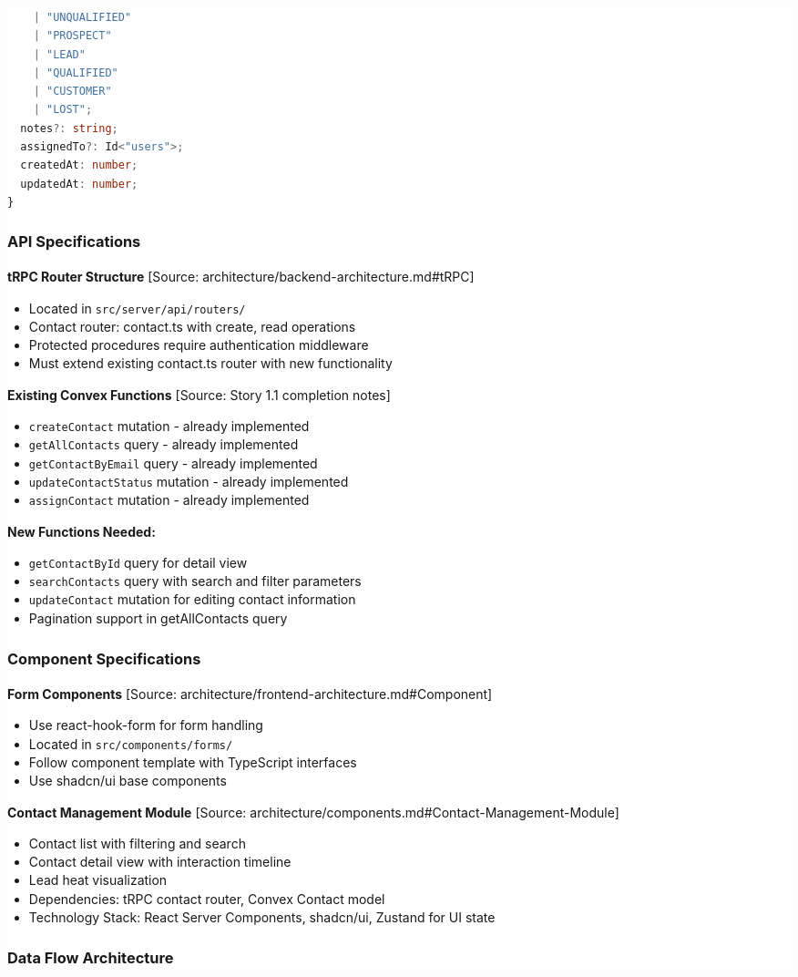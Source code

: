```typescript
    | "UNQUALIFIED"
    | "PROSPECT"
    | "LEAD"
    | "QUALIFIED"
    | "CUSTOMER"
    | "LOST";
  notes?: string;
  assignedTo?: Id<"users">;
  createdAt: number;
  updatedAt: number;
}
```

### API Specifications

**tRPC Router Structure** [Source: architecture/backend-architecture.md#tRPC]

- Located in `src/server/api/routers/`
- Contact router: contact.ts with create, read operations
- Protected procedures require authentication middleware
- Must extend existing contact.ts router with new functionality

**Existing Convex Functions** [Source: Story 1.1 completion notes]

- `createContact` mutation - already implemented
- `getAllContacts` query - already implemented
- `getContactByEmail` query - already implemented
- `updateContactStatus` mutation - already implemented
- `assignContact` mutation - already implemented

**New Functions Needed:**

- `getContactById` query for detail view
- `searchContacts` query with search and filter parameters
- `updateContact` mutation for editing contact information
- Pagination support in getAllContacts query

### Component Specifications

**Form Components** [Source: architecture/frontend-architecture.md#Component]

- Use react-hook-form for form handling
- Located in `src/components/forms/`
- Follow component template with TypeScript interfaces
- Use shadcn/ui base components

**Contact Management Module** [Source: architecture/components.md#Contact-Management-Module]

- Contact list with filtering and search
- Contact detail view with interaction timeline
- Lead heat visualization
- Dependencies: tRPC contact router, Convex Contact model
- Technology Stack: React Server Components, shadcn/ui, Zustand for UI state

### Data Flow Architecture
